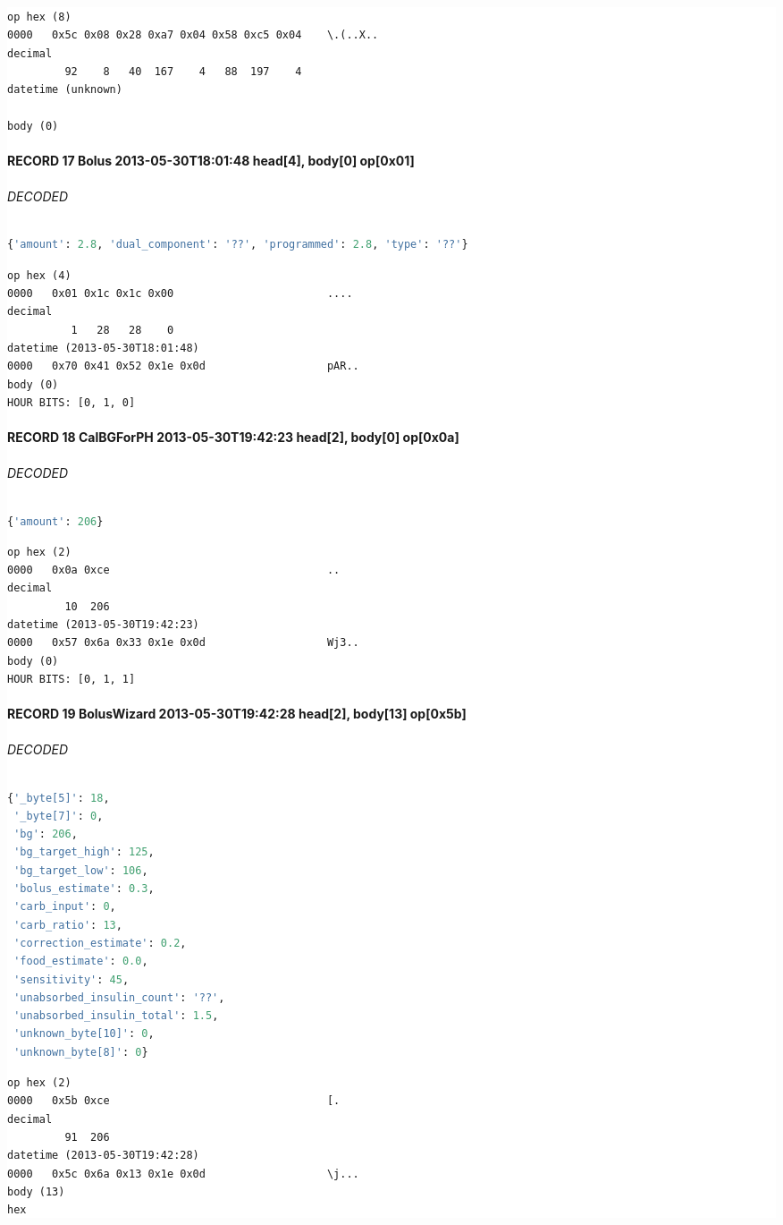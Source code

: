     op hex (8)
    0000   0x5c 0x08 0x28 0xa7 0x04 0x58 0xc5 0x04    \.(..X..
    decimal
             92    8   40  167    4   88  197    4
    datetime (unknown)

    body (0)

#### RECORD 17 Bolus 2013-05-30T18:01:48 head[4], body[0] op[0x01]
###### DECODED
```python
{'amount': 2.8, 'dual_component': '??', 'programmed': 2.8, 'type': '??'}
```
    op hex (4)
    0000   0x01 0x1c 0x1c 0x00                        ....
    decimal
              1   28   28    0
    datetime (2013-05-30T18:01:48)
    0000   0x70 0x41 0x52 0x1e 0x0d                   pAR..
    body (0)
    HOUR BITS: [0, 1, 0]
#### RECORD 18 CalBGForPH 2013-05-30T19:42:23 head[2], body[0] op[0x0a]
###### DECODED
```python
{'amount': 206}
```
    op hex (2)
    0000   0x0a 0xce                                  ..
    decimal
             10  206
    datetime (2013-05-30T19:42:23)
    0000   0x57 0x6a 0x33 0x1e 0x0d                   Wj3..
    body (0)
    HOUR BITS: [0, 1, 1]
#### RECORD 19 BolusWizard 2013-05-30T19:42:28 head[2], body[13] op[0x5b]
###### DECODED
```python
{'_byte[5]': 18,
 '_byte[7]': 0,
 'bg': 206,
 'bg_target_high': 125,
 'bg_target_low': 106,
 'bolus_estimate': 0.3,
 'carb_input': 0,
 'carb_ratio': 13,
 'correction_estimate': 0.2,
 'food_estimate': 0.0,
 'sensitivity': 45,
 'unabsorbed_insulin_count': '??',
 'unabsorbed_insulin_total': 1.5,
 'unknown_byte[10]': 0,
 'unknown_byte[8]': 0}
```
    op hex (2)
    0000   0x5b 0xce                                  [.
    decimal
             91  206
    datetime (2013-05-30T19:42:28)
    0000   0x5c 0x6a 0x13 0x1e 0x0d                   \j...
    body (13)
    hex